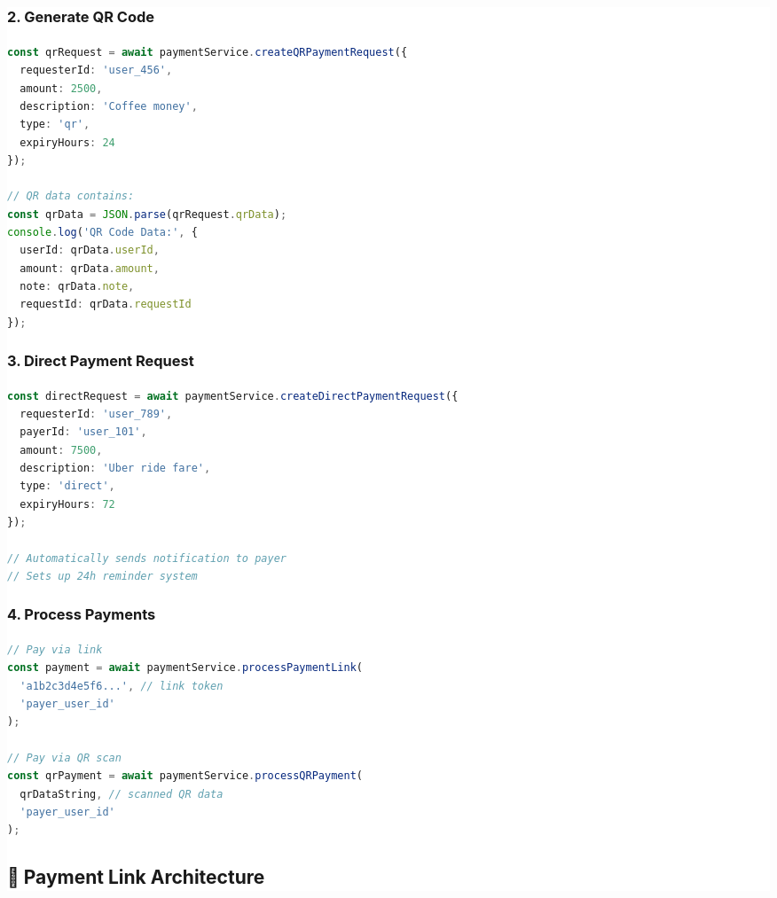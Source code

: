 ### **2. Generate QR Code**
```typescript
const qrRequest = await paymentService.createQRPaymentRequest({
  requesterId: 'user_456',
  amount: 2500,
  description: 'Coffee money',
  type: 'qr',
  expiryHours: 24
});

// QR data contains:
const qrData = JSON.parse(qrRequest.qrData);
console.log('QR Code Data:', {
  userId: qrData.userId,
  amount: qrData.amount,
  note: qrData.note,
  requestId: qrData.requestId
});
```

### **3. Direct Payment Request**
```typescript
const directRequest = await paymentService.createDirectPaymentRequest({
  requesterId: 'user_789',
  payerId: 'user_101',
  amount: 7500,
  description: 'Uber ride fare',
  type: 'direct',
  expiryHours: 72
});

// Automatically sends notification to payer
// Sets up 24h reminder system
```

### **4. Process Payments**
```typescript
// Pay via link
const payment = await paymentService.processPaymentLink(
  'a1b2c3d4e5f6...', // link token
  'payer_user_id'
);

// Pay via QR scan
const qrPayment = await paymentService.processQRPayment(
  qrDataString, // scanned QR data
  'payer_user_id'
);
```

## 🔗 Payment Link Architecture
